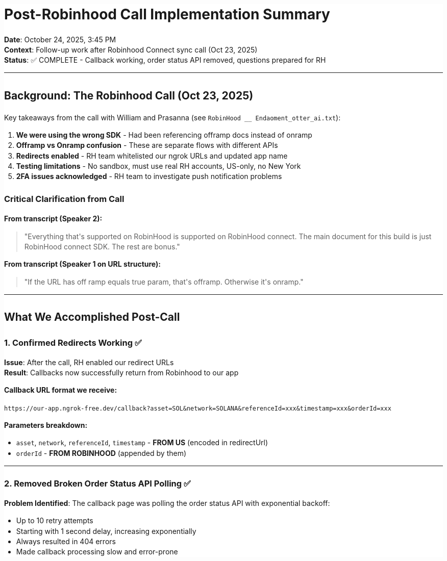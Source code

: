 # Post-Robinhood Call Implementation Summary

**Date**: October 24, 2025, 3:45 PM  
**Context**: Follow-up work after Robinhood Connect sync call (Oct 23, 2025)  
**Status**: ✅ COMPLETE - Callback working, order status API removed, questions prepared for RH

---

## Background: The Robinhood Call (Oct 23, 2025)

Key takeaways from the call with William and Prasanna (see `RobinHood __ Endaoment_otter_ai.txt`):

1. **We were using the wrong SDK** - Had been referencing offramp docs instead of onramp
2. **Offramp vs Onramp confusion** - These are separate flows with different APIs
3. **Redirects enabled** - RH team whitelisted our ngrok URLs and updated app name
4. **Testing limitations** - No sandbox, must use real RH accounts, US-only, no New York
5. **2FA issues acknowledged** - RH team to investigate push notification problems

### Critical Clarification from Call

**From transcript (Speaker 2):**
> "Everything that's supported on RobinHood is supported on RobinHood connect. The main document for this build is just RobinHood connect SDK. The rest are bonus."

**From transcript (Speaker 1 on URL structure):**
> "If the URL has off ramp equals true param, that's offramp. Otherwise it's onramp."

---

## What We Accomplished Post-Call

### 1. Confirmed Redirects Working ✅

**Issue**: After the call, RH enabled our redirect URLs  
**Result**: Callbacks now successfully return from Robinhood to our app

**Callback URL format we receive:**
```
https://our-app.ngrok-free.dev/callback?asset=SOL&network=SOLANA&referenceId=xxx&timestamp=xxx&orderId=xxx
```

**Parameters breakdown:**
- `asset`, `network`, `referenceId`, `timestamp` - **FROM US** (encoded in redirectUrl)
- `orderId` - **FROM ROBINHOOD** (appended by them)

---

### 2. Removed Broken Order Status API Polling ✅

**Problem Identified**: 
The callback page was polling the order status API with exponential backoff:
- Up to 10 retry attempts
- Starting with 1 second delay, increasing exponentially
- Always resulted in 404 errors
- Made callback processing slow and error-prone
